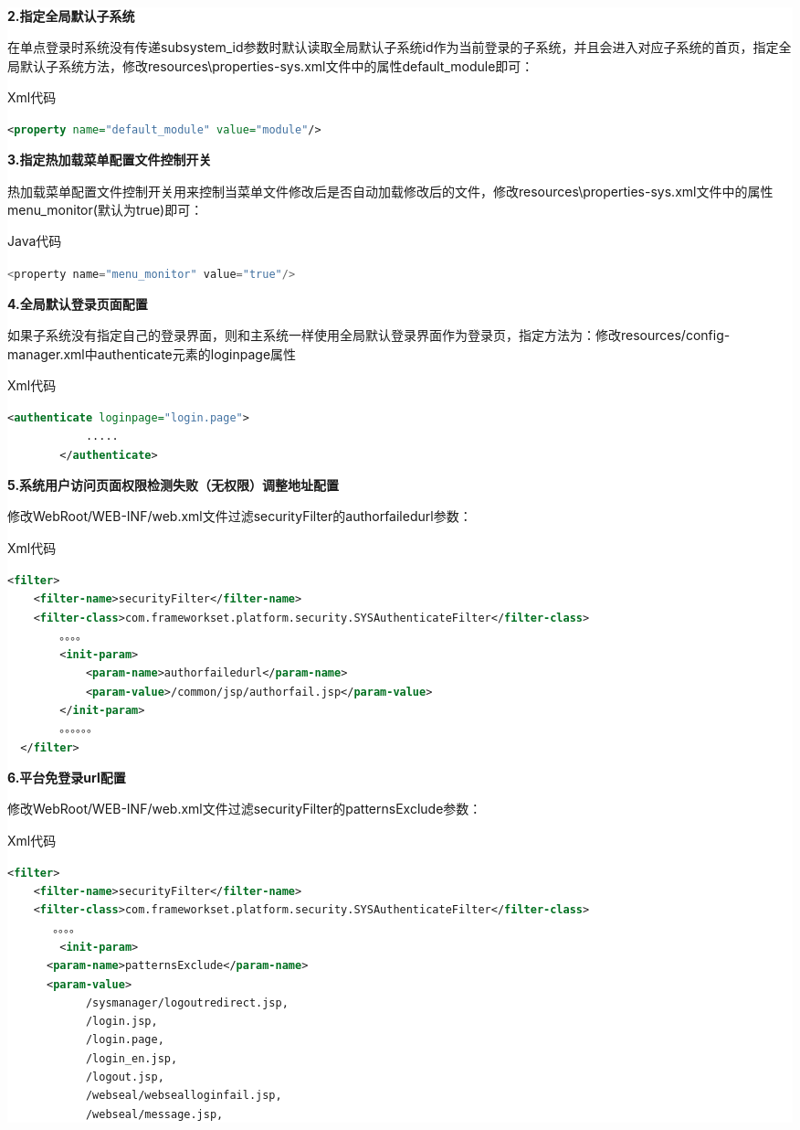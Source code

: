 **2.指定全局默认子系统**

在单点登录时系统没有传递subsystem_id参数时默认读取全局默认子系统id作为当前登录的子系统，并且会进入对应子系统的首页，指定全局默认子系统方法，修改resources\properties-sys.xml文件中的属性default_module即可：

Xml代码 

```xml
<property name="default_module" value="module"/> 
```

**3.指定热加载菜单配置文件控制开关**

热加载菜单配置文件控制开关用来控制当菜单文件修改后是否自动加载修改后的文件，修改resources\properties-sys.xml文件中的属性menu_monitor(默认为true)即可：

Java代码

```java
<property name="menu_monitor" value="true"/>  
```

**4.全局默认登录页面配置**

如果子系统没有指定自己的登录界面，则和主系统一样使用全局默认登录界面作为登录页，指定方法为：修改resources/config-manager.xml中authenticate元素的loginpage属性

Xml代码

```xml
<authenticate loginpage="login.page">  
            .....  
        </authenticate> 
```

**5.系统用户访问页面权限检测失败（无权限）调整地址配置**

修改WebRoot/WEB-INF/web.xml文件过滤securityFilter的authorfailedurl参数：

Xml代码

```xml
<filter>  
    <filter-name>securityFilter</filter-name>  
    <filter-class>com.frameworkset.platform.security.SYSAuthenticateFilter</filter-class>  
        。。。。   
        <init-param>  
            <param-name>authorfailedurl</param-name>  
            <param-value>/common/jsp/authorfail.jsp</param-value>  
        </init-param>  
        。。。。。。         
  </filter>  
```

**6.平台免登录url配置**

修改WebRoot/WEB-INF/web.xml文件过滤securityFilter的patternsExclude参数：

Xml代码

```xml
<filter>  
    <filter-name>securityFilter</filter-name>  
    <filter-class>com.frameworkset.platform.security.SYSAuthenticateFilter</filter-class>  
       。。。。      
        <init-param>  
      <param-name>patternsExclude</param-name>  
      <param-value>  
            /sysmanager/logoutredirect.jsp,  
            /login.jsp,  
            /login.page,  
            /login_en.jsp,  
            /logout.jsp,  
            /webseal/websealloginfail.jsp,  
            /webseal/message.jsp,  
```